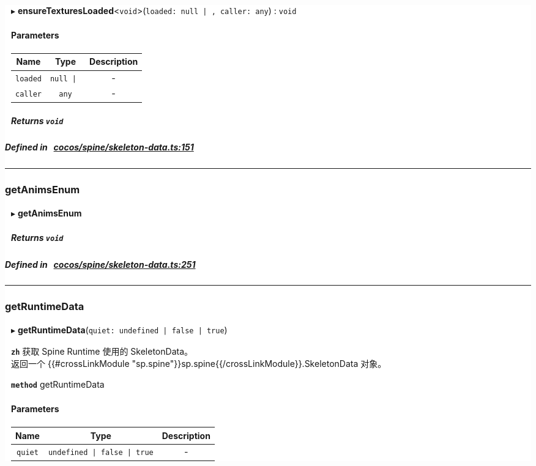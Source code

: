<div style="margin-left: 10px;">

▸   **ensureTexturesLoaded**<`void`\>(`loaded: null | , caller: any`) : `void`



#### Parameters

| Name | Type | Description |
| :------: | :------: | :------: |
| `loaded` | `null \| ` | - |
| `caller` | `any` | - |


##### Returns `void`
</div>

##### Defined in &nbsp;   [cocos/spine/skeleton-data.ts:151](https://github.com/cocos-creator/engine/blob/c7bf6b8a9/cocos/spine/skeleton-data.ts#L151)&nbsp;
___
### getAnimsEnum

<div style="margin-left: 10px;">

▸   **getAnimsEnum**




##### Returns `void`
</div>

##### Defined in &nbsp;   [cocos/spine/skeleton-data.ts:251](https://github.com/cocos-creator/engine/blob/c7bf6b8a9/cocos/spine/skeleton-data.ts#L251)&nbsp;
___
### getRuntimeData

<div style="margin-left: 10px;">

▸   **getRuntimeData**(`quiet: undefined | false | true`)



**`zh`** 获取 Spine Runtime 使用的 SkeletonData。<br>
返回一个 {{#crossLinkModule "sp.spine"}}sp.spine{{/crossLinkModule}}.SkeletonData 对象。



**`method`** getRuntimeData



#### Parameters

| Name | Type | Description |
| :------: | :------: | :------: |
| `quiet` | `undefined \| false \| true` | - |
